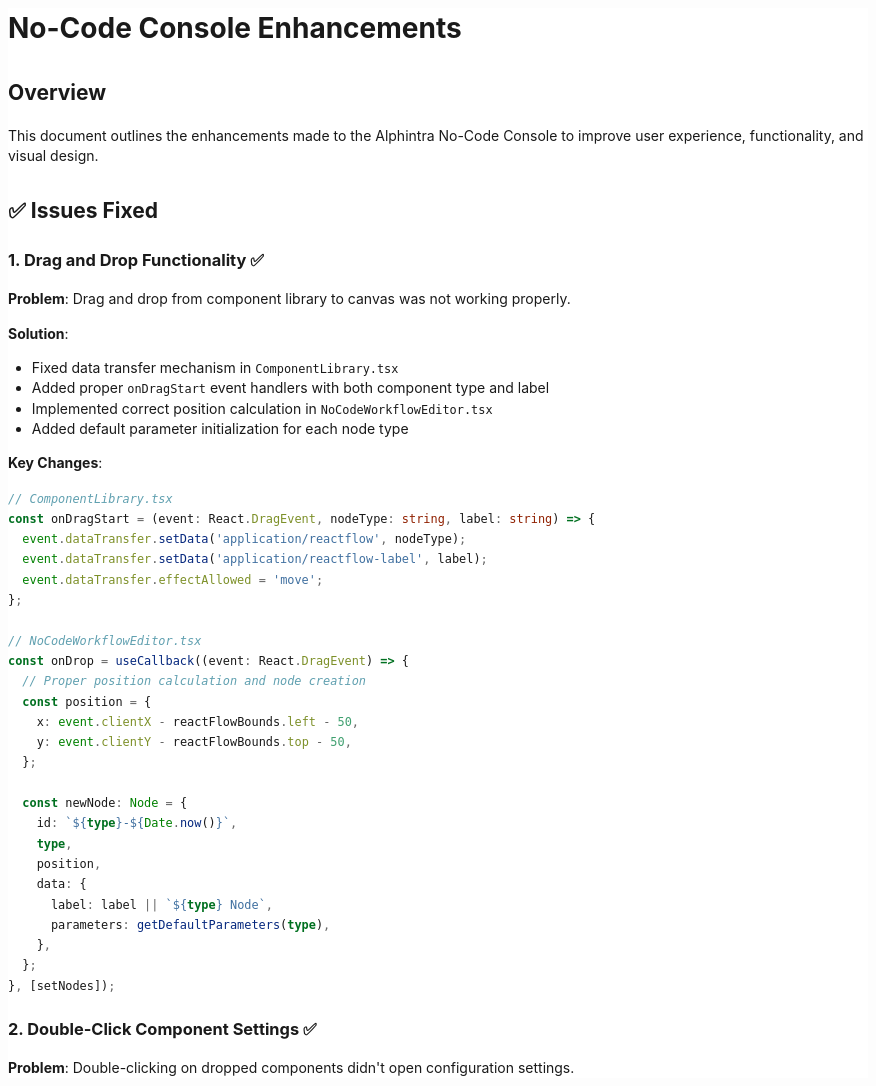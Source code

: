 # No-Code Console Enhancements

## Overview

This document outlines the enhancements made to the Alphintra No-Code Console to improve user experience, functionality, and visual design.

## ✅ Issues Fixed

### 1. Drag and Drop Functionality ✅
**Problem**: Drag and drop from component library to canvas was not working properly.

**Solution**:
- Fixed data transfer mechanism in `ComponentLibrary.tsx`
- Added proper `onDragStart` event handlers with both component type and label
- Implemented correct position calculation in `NoCodeWorkflowEditor.tsx`
- Added default parameter initialization for each node type

**Key Changes**:
```typescript
// ComponentLibrary.tsx
const onDragStart = (event: React.DragEvent, nodeType: string, label: string) => {
  event.dataTransfer.setData('application/reactflow', nodeType);
  event.dataTransfer.setData('application/reactflow-label', label);
  event.dataTransfer.effectAllowed = 'move';
};

// NoCodeWorkflowEditor.tsx
const onDrop = useCallback((event: React.DragEvent) => {
  // Proper position calculation and node creation
  const position = {
    x: event.clientX - reactFlowBounds.left - 50,
    y: event.clientY - reactFlowBounds.top - 50,
  };
  
  const newNode: Node = {
    id: `${type}-${Date.now()}`,
    type,
    position,
    data: {
      label: label || `${type} Node`,
      parameters: getDefaultParameters(type),
    },
  };
}, [setNodes]);
```

### 2. Double-Click Component Settings ✅
**Problem**: Double-clicking on dropped components didn't open configuration settings.
